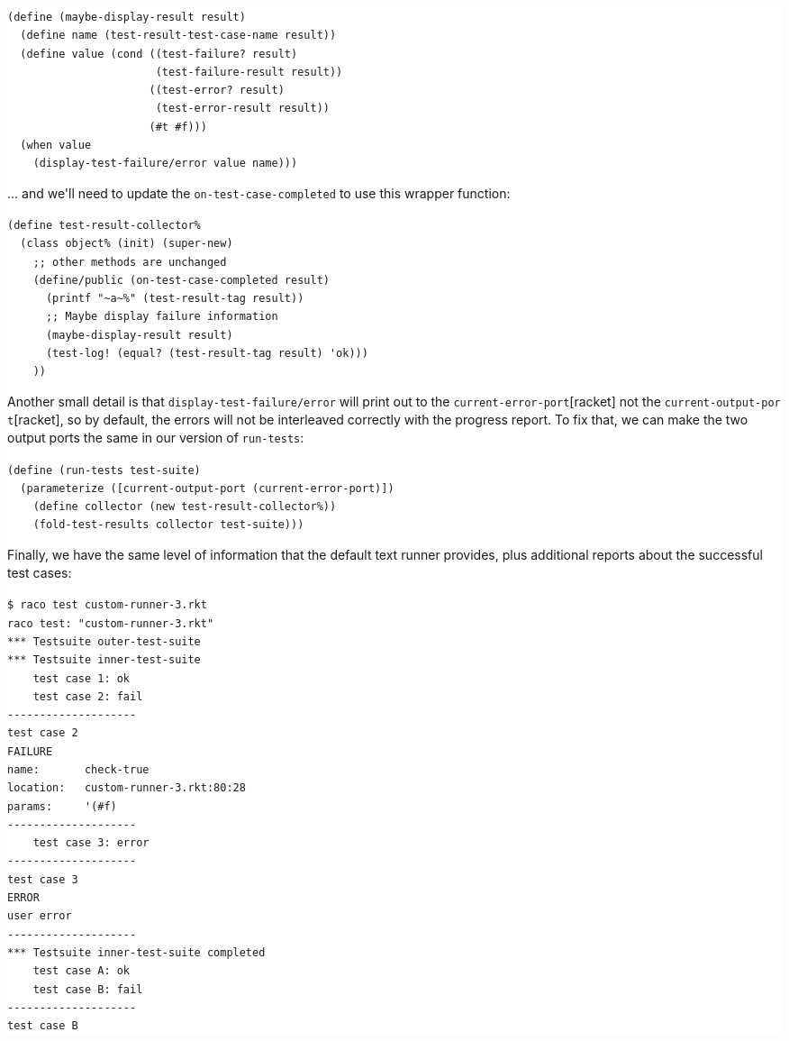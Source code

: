 ```racket
(define (maybe-display-result result)
  (define name (test-result-test-case-name result))
  (define value (cond ((test-failure? result)
                       (test-failure-result result))
                      ((test-error? result)
                       (test-error-result result))
                      (#t #f)))
  (when value
    (display-test-failure/error value name)))
```

... and we'll need to update the `on-test-case-completed` to use this wrapper
function:

```racket
(define test-result-collector%
  (class object% (init) (super-new)
    ;; other methods are unchanged
    (define/public (on-test-case-completed result)
      (printf "~a~%" (test-result-tag result))
      ;; Maybe display failure information
      (maybe-display-result result)
      (test-log! (equal? (test-result-tag result) 'ok)))
    ))
```

Another small detail is that `display-test-failure/error` will print out to
the `current-error-port`[racket] not the `current-output-port`[racket], so by
default, the errors will not be interleaved correctly with the progress
report.  To fix that, we can make the two output ports the same in our version
of `run-tests`:

```racket
(define (run-tests test-suite)
  (parameterize ([current-output-port (current-error-port)])
    (define collector (new test-result-collector%))
    (fold-test-results collector test-suite)))
```

Finally, we have the same level of information that the default text runner
provides, plus additional reports about the successful test cases:

```
$ raco test custom-runner-3.rkt
raco test: "custom-runner-3.rkt"
*** Testsuite outer-test-suite
*** Testsuite inner-test-suite
	test case 1: ok
	test case 2: fail
--------------------
test case 2
FAILURE
name:       check-true
location:   custom-runner-3.rkt:80:28
params:     '(#f)
--------------------
	test case 3: error
--------------------
test case 3
ERROR
user error
--------------------
*** Testsuite inner-test-suite completed
	test case A: ok
	test case B: fail
--------------------
test case B
```

[rackunit]: https://docs.racket-lang.org/rackunit/api.html
[ru-checks]: https://docs.racket-lang.org/rackunit/api.html#%28part._.Checks%29
[test-case]: https://docs.racket-lang.org/rackunit/api.html?#(form._((lib._rackunit%2Fmain..rkt)._test-case))
[test-suite]: https://docs.racket-lang.org/rackunit/api.html?#(form._((lib._rackunit%2Fmain..rkt)._test-suite))
[junit-schema]: https://github.com/windyroad/JUnit-Schema/blob/master/JUnit.xsd
[al2]: https://github.com/alex-hhh/ActivityLog2
[foldts]: https://docs.racket-lang.org/rackunit/internals.html#%28def._%28%28lib._rackunit%2Fmain..rkt%29._foldts-test-suite%29%29
[ctr]: https://github.com/alex-hhh/ActivityLog2/blob/master/test/custom-test-runner.rkt
[az-common]: https://github.com/alex-hhh/ActivityLog2/blob/master/etc/scripts/azure-common.yml